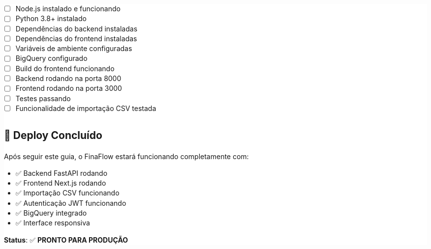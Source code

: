- [ ] Node.js instalado e funcionando
- [ ] Python 3.8+ instalado
- [ ] Dependências do backend instaladas
- [ ] Dependências do frontend instaladas
- [ ] Variáveis de ambiente configuradas
- [ ] BigQuery configurado
- [ ] Build do frontend funcionando
- [ ] Backend rodando na porta 8000
- [ ] Frontend rodando na porta 3000
- [ ] Testes passando
- [ ] Funcionalidade de importação CSV testada

## 🎉 Deploy Concluído

Após seguir este guia, o FinaFlow estará funcionando completamente com:

- ✅ Backend FastAPI rodando
- ✅ Frontend Next.js rodando
- ✅ Importação CSV funcionando
- ✅ Autenticação JWT funcionando
- ✅ BigQuery integrado
- ✅ Interface responsiva

**Status**: ✅ **PRONTO PARA PRODUÇÃO**
